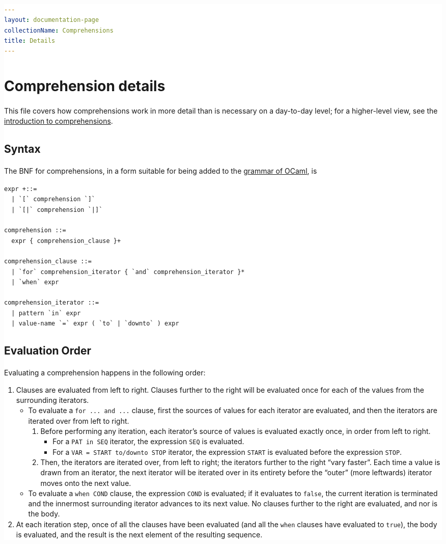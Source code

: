 ```yaml
---
layout: documentation-page
collectionName: Comprehensions
title: Details
---
```


# Comprehension details

This file covers how comprehensions work in more detail than is necessary on a
day-to-day level; for a higher-level view, see the [introduction to
comprehensions](../01-intro).

## Syntax

The BNF for comprehensions, in a form suitable for being added to the [grammar of
OCaml](https://ocaml.org/manual/expr.html), is

```
expr +::=
  | `[` comprehension `]`
  | `[|` comprehension `|]`

comprehension ::=
  expr { comprehension_clause }+

comprehension_clause ::=
  | `for` comprehension_iterator { `and` comprehension_iterator }*
  | `when` expr

comprehension_iterator ::=
  | pattern `in` expr
  | value-name `=` expr ( `to` | `downto` ) expr
```

## Evaluation Order

Evaluating a comprehension happens in the following order:

1. Clauses are evaluated from left to right.  Clauses further to the right will
   be evaluated once for each of the values from the surrounding iterators.
    * To evaluate a `for ... and ...` clause, first the sources of values for
      each iterator are evaluated, and then the iterators are iterated over
      from left to right.
        1. Before performing any iteration, each iterator’s source of values is
           evaluated exactly once, in order from left to right.
            * For a `PAT in SEQ` iterator, the expression `SEQ` is evaluated.
            * For a `VAR = START to/downto STOP` iterator, the expression
              `START` is evaluated before the expression `STOP`.
        2. Then, the iterators are iterated over, from left to right; the
           iterators further to the right “vary faster”.  Each time a value is
           drawn from an iterator, the next iterator will be iterated over in
           its entirety before the “outer” (more leftwards) iterator moves onto
           the next value.
    * To evaluate a `when COND` clause, the expression `COND` is evaluated; if
      it evaluates to `false`, the current iteration is terminated and the
      innermost surrounding iterator advances to its next value.  No clauses
      further to the right are evaluated, and nor is the body.
2. At each iteration step, once of all the clauses have been evaluated (and all
   the `when` clauses have evaluated to `true`), the body is evaluated, and the
   result is the next element of the resulting sequence.


[^fn:snoc]: I.e., the reverse of cons (`::`).
